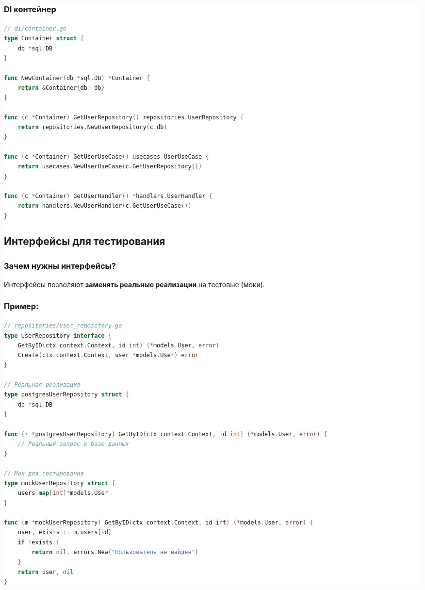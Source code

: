 ### DI контейнер

```go
// di/container.go
type Container struct {
    db *sql.DB
}

func NewContainer(db *sql.DB) *Container {
    return &Container{db: db}
}

func (c *Container) GetUserRepository() repositories.UserRepository {
    return repositories.NewUserRepository(c.db)
}

func (c *Container) GetUserUseCase() usecases.UserUseCase {
    return usecases.NewUserUseCase(c.GetUserRepository())
}

func (c *Container) GetUserHandler() *handlers.UserHandler {
    return handlers.NewUserHandler(c.GetUserUseCase())
}
```

## Интерфейсы для тестирования

### Зачем нужны интерфейсы?

Интерфейсы позволяют **заменять реальные реализации** на тестовые (моки).

### Пример:

```go
// repositories/user_repository.go
type UserRepository interface {
    GetByID(ctx context.Context, id int) (*models.User, error)
    Create(ctx context.Context, user *models.User) error
}

// Реальная реализация
type postgresUserRepository struct {
    db *sql.DB
}

func (r *postgresUserRepository) GetByID(ctx context.Context, id int) (*models.User, error) {
    // Реальный запрос к базе данных
}

// Мок для тестирования
type mockUserRepository struct {
    users map[int]*models.User
}

func (m *mockUserRepository) GetByID(ctx context.Context, id int) (*models.User, error) {
    user, exists := m.users[id]
    if !exists {
        return nil, errors.New("Пользователь не найден")
    }
    return user, nil
}
```
